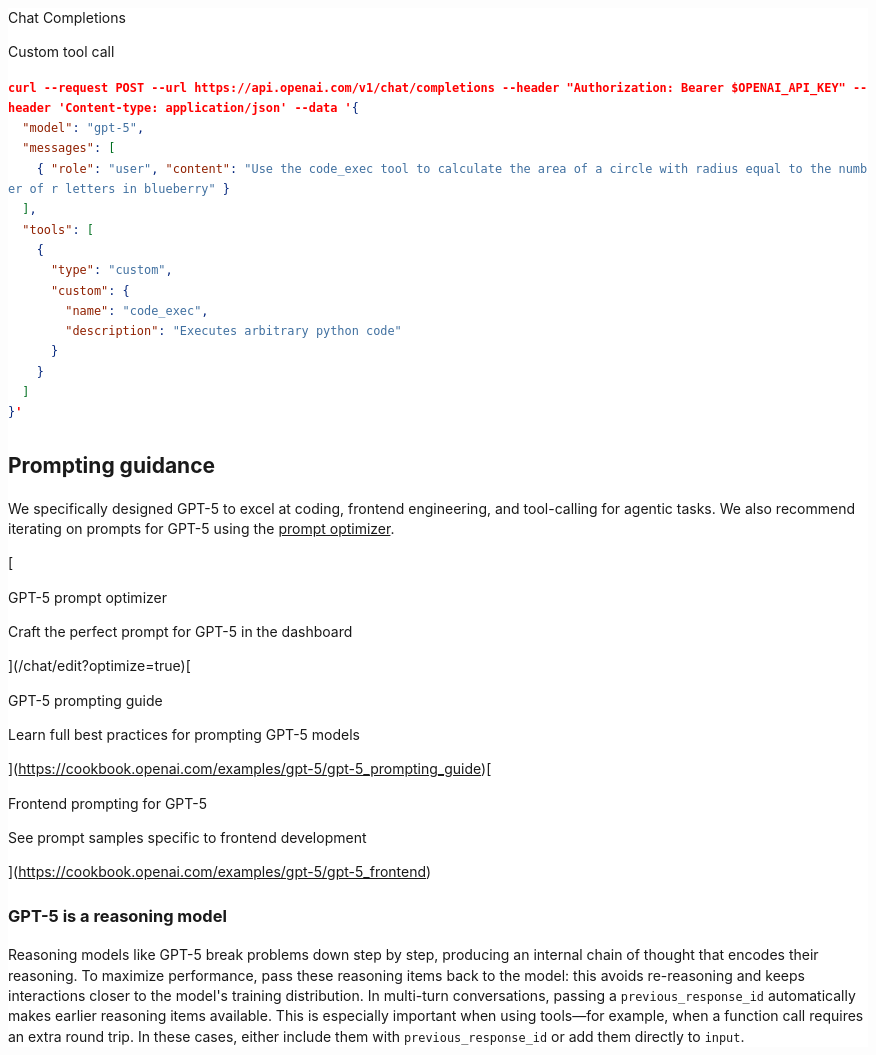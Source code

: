 Chat Completions

Custom tool call

```json
curl --request POST --url https://api.openai.com/v1/chat/completions --header "Authorization: Bearer $OPENAI_API_KEY" --header 'Content-type: application/json' --data '{
  "model": "gpt-5",
  "messages": [
    { "role": "user", "content": "Use the code_exec tool to calculate the area of a circle with radius equal to the number of r letters in blueberry" }
  ],
  "tools": [
    {
      "type": "custom",
      "custom": {
        "name": "code_exec",
        "description": "Executes arbitrary python code"
      }
    }
  ]
}'
```

Prompting guidance
------------------

We specifically designed GPT-5 to excel at coding, frontend engineering, and tool-calling for agentic tasks. We also recommend iterating on prompts for GPT-5 using the [prompt optimizer](/chat/edit?optimize=true).

[

GPT-5 prompt optimizer

Craft the perfect prompt for GPT-5 in the dashboard

](/chat/edit?optimize=true)[

GPT-5 prompting guide

Learn full best practices for prompting GPT-5 models

](https://cookbook.openai.com/examples/gpt-5/gpt-5_prompting_guide)[

Frontend prompting for GPT-5

See prompt samples specific to frontend development

](https://cookbook.openai.com/examples/gpt-5/gpt-5_frontend)

### GPT-5 is a reasoning model

Reasoning models like GPT-5 break problems down step by step, producing an internal chain of thought that encodes their reasoning. To maximize performance, pass these reasoning items back to the model: this avoids re-reasoning and keeps interactions closer to the model's training distribution. In multi-turn conversations, passing a `previous_response_id` automatically makes earlier reasoning items available. This is especially important when using tools—for example, when a function call requires an extra round trip. In these cases, either include them with `previous_response_id` or add them directly to `input`.
